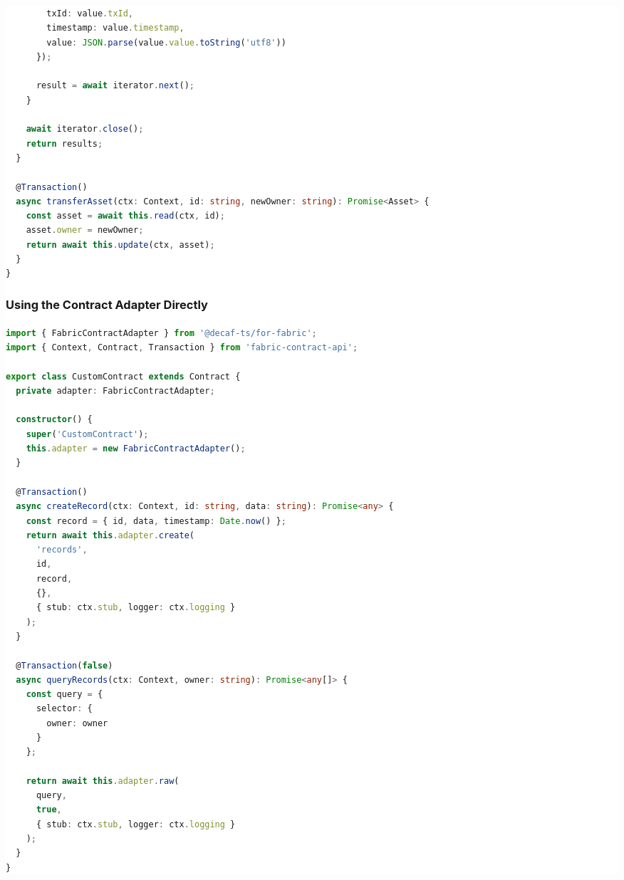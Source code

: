 ```typescript
        txId: value.txId,
        timestamp: value.timestamp,
        value: JSON.parse(value.value.toString('utf8'))
      });

      result = await iterator.next();
    }

    await iterator.close();
    return results;
  }

  @Transaction()
  async transferAsset(ctx: Context, id: string, newOwner: string): Promise<Asset> {
    const asset = await this.read(ctx, id);
    asset.owner = newOwner;
    return await this.update(ctx, asset);
  }
}
```

### Using the Contract Adapter Directly

```typescript
import { FabricContractAdapter } from '@decaf-ts/for-fabric';
import { Context, Contract, Transaction } from 'fabric-contract-api';

export class CustomContract extends Contract {
  private adapter: FabricContractAdapter;

  constructor() {
    super('CustomContract');
    this.adapter = new FabricContractAdapter();
  }

  @Transaction()
  async createRecord(ctx: Context, id: string, data: string): Promise<any> {
    const record = { id, data, timestamp: Date.now() };
    return await this.adapter.create(
      'records',
      id,
      record,
      {},
      { stub: ctx.stub, logger: ctx.logging }
    );
  }

  @Transaction(false)
  async queryRecords(ctx: Context, owner: string): Promise<any[]> {
    const query = {
      selector: {
        owner: owner
      }
    };

    return await this.adapter.raw(
      query,
      true,
      { stub: ctx.stub, logger: ctx.logging }
    );
  }
}
```
